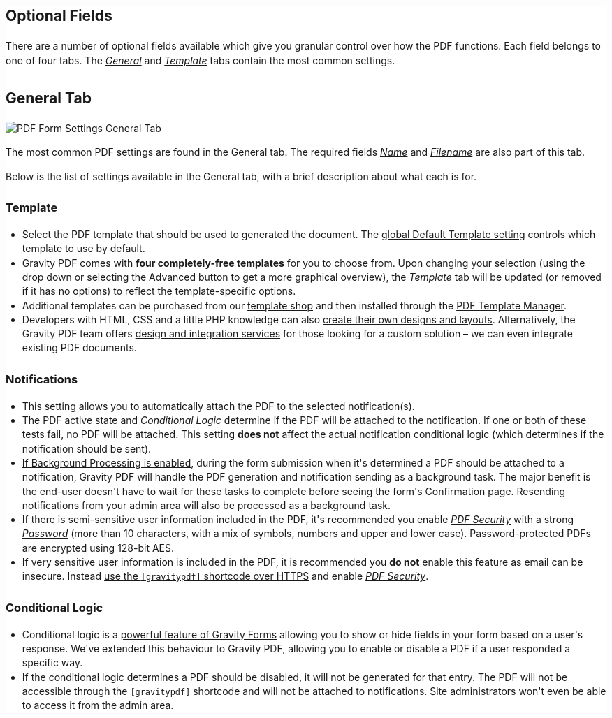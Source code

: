 ## Optional Fields 

There are a number of optional fields available which give you granular control over how the PDF functions. Each field belongs to one of four tabs. The [*General*](#general-tab) and [*Template*](#template-tab) tabs contain the most common settings.

## General Tab 

![PDF Form Settings General Tab](https://resources.gravitypdf.com/uploads/2015/10/general-tab-v5.png) 

The most common PDF settings are found in the General tab. The required fields [*Name*](#name) and [*Filename*](#filename) are also part of this tab.

Below is the list of settings available in the General tab, with a brief description about what each is for.

### Template 
* Select the PDF template that should be used to generated the document. The [global Default Template setting](user-global-settings.md#default-template) controls which template to use by default.
* Gravity PDF comes with **four completely-free templates** for you to choose from. Upon changing your selection (using the drop down or selecting the Advanced button to get a more graphical overview), the *Template* tab will be updated (or removed if it has no options) to reflect the template-specific options.
* Additional templates can be purchased from our [template shop](https://gravitypdf.com/template-shop/) and then installed through the [PDF Template Manager](user-pdf-template-manager.md).
* Developers with HTML, CSS and a little PHP knowledge can also [create their own designs and layouts](developer-start-customising.md). Alternatively, the Gravity PDF team offers [design and integration services](https://gravitypdf.com/integration-services/) for those looking for a custom solution – we can even integrate existing PDF documents.

### Notifications 
* This setting allows you to automatically attach the PDF to the selected notification(s).
* The PDF [active state](user-managing-pdfs.md#activate--deactivate-pdfs) and [*Conditional Logic*](#conditional-logic) determine if the PDF will be attached to the notification. If one or both of these tests fail, no PDF will be attached. This setting **does not** affect the actual notification conditional logic (which determines if the notification should be sent).
* [If Background Processing is enabled](user-global-settings.md#background-processing), during the form submission when it's determined a PDF should be attached to a notification, Gravity PDF will handle the PDF generation and notification sending as a background task. The major benefit is the end-user doesn't have to wait for these tasks to complete before seeing the form's Confirmation page. Resending notifications from your admin area will also be processed as a background task.
* If there is semi-sensitive user information included in the PDF, it's recommended you enable [*PDF Security*](#enable-pdf-security) with a strong [*Password*](#password) (more than 10 characters, with a mix of symbols, numbers and upper and lower case). Password-protected PDFs are encrypted using 128-bit AES.
* If very sensitive user information is included in the PDF, it is recommended you **do not** enable this feature as email can be insecure. Instead [use the `[gravitypdf]` shortcode over HTTPS](user-shortcodes.md) and enable [*PDF Security*](#enable-pdf-security).

### Conditional Logic 
* Conditional logic is a [powerful feature of Gravity Forms](https://docs.gravityforms.com/enable-conditional-logic/) allowing you to show or hide fields in your form based on a user's response. We've extended this behaviour to Gravity PDF, allowing you to enable or disable a PDF if a user responded a specific way.
* If the conditional logic determines a PDF should be disabled, it will not be generated for that entry. The PDF will not be accessible through the `[gravitypdf]` shortcode and will not be attached to notifications. Site administrators won't even be able to access it from the admin area.

